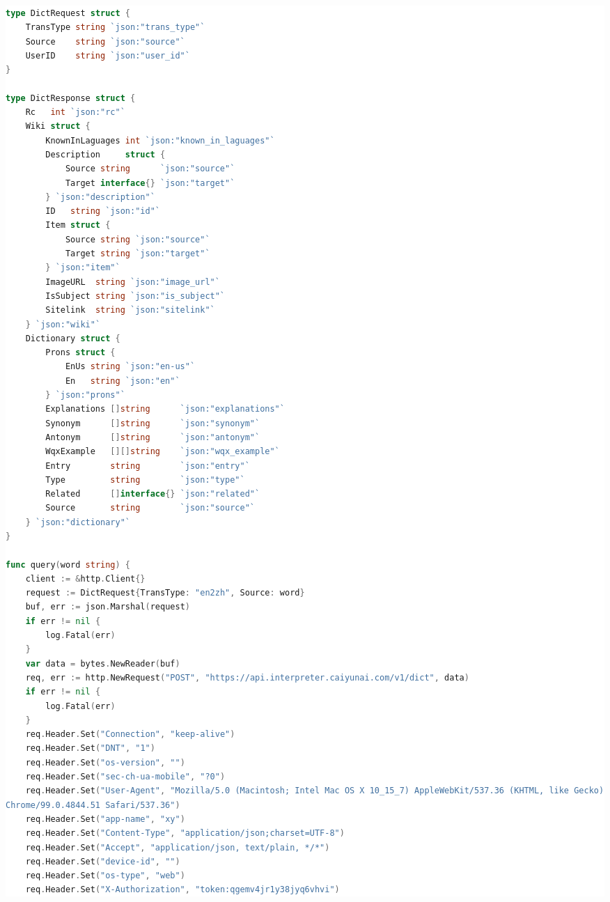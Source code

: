 ```go
type DictRequest struct {
	TransType string `json:"trans_type"`
	Source    string `json:"source"`
	UserID    string `json:"user_id"`
}

type DictResponse struct {
	Rc   int `json:"rc"`
	Wiki struct {
		KnownInLaguages int `json:"known_in_laguages"`
		Description     struct {
			Source string      `json:"source"`
			Target interface{} `json:"target"`
		} `json:"description"`
		ID   string `json:"id"`
		Item struct {
			Source string `json:"source"`
			Target string `json:"target"`
		} `json:"item"`
		ImageURL  string `json:"image_url"`
		IsSubject string `json:"is_subject"`
		Sitelink  string `json:"sitelink"`
	} `json:"wiki"`
	Dictionary struct {
		Prons struct {
			EnUs string `json:"en-us"`
			En   string `json:"en"`
		} `json:"prons"`
		Explanations []string      `json:"explanations"`
		Synonym      []string      `json:"synonym"`
		Antonym      []string      `json:"antonym"`
		WqxExample   [][]string    `json:"wqx_example"`
		Entry        string        `json:"entry"`
		Type         string        `json:"type"`
		Related      []interface{} `json:"related"`
		Source       string        `json:"source"`
	} `json:"dictionary"`
}

func query(word string) {
	client := &http.Client{}
	request := DictRequest{TransType: "en2zh", Source: word}
	buf, err := json.Marshal(request)
	if err != nil {
		log.Fatal(err)
	}
	var data = bytes.NewReader(buf)
	req, err := http.NewRequest("POST", "https://api.interpreter.caiyunai.com/v1/dict", data)
	if err != nil {
		log.Fatal(err)
	}
	req.Header.Set("Connection", "keep-alive")
	req.Header.Set("DNT", "1")
	req.Header.Set("os-version", "")
	req.Header.Set("sec-ch-ua-mobile", "?0")
	req.Header.Set("User-Agent", "Mozilla/5.0 (Macintosh; Intel Mac OS X 10_15_7) AppleWebKit/537.36 (KHTML, like Gecko) Chrome/99.0.4844.51 Safari/537.36")
	req.Header.Set("app-name", "xy")
	req.Header.Set("Content-Type", "application/json;charset=UTF-8")
	req.Header.Set("Accept", "application/json, text/plain, */*")
	req.Header.Set("device-id", "")
	req.Header.Set("os-type", "web")
	req.Header.Set("X-Authorization", "token:qgemv4jr1y38jyq6vhvi")
```